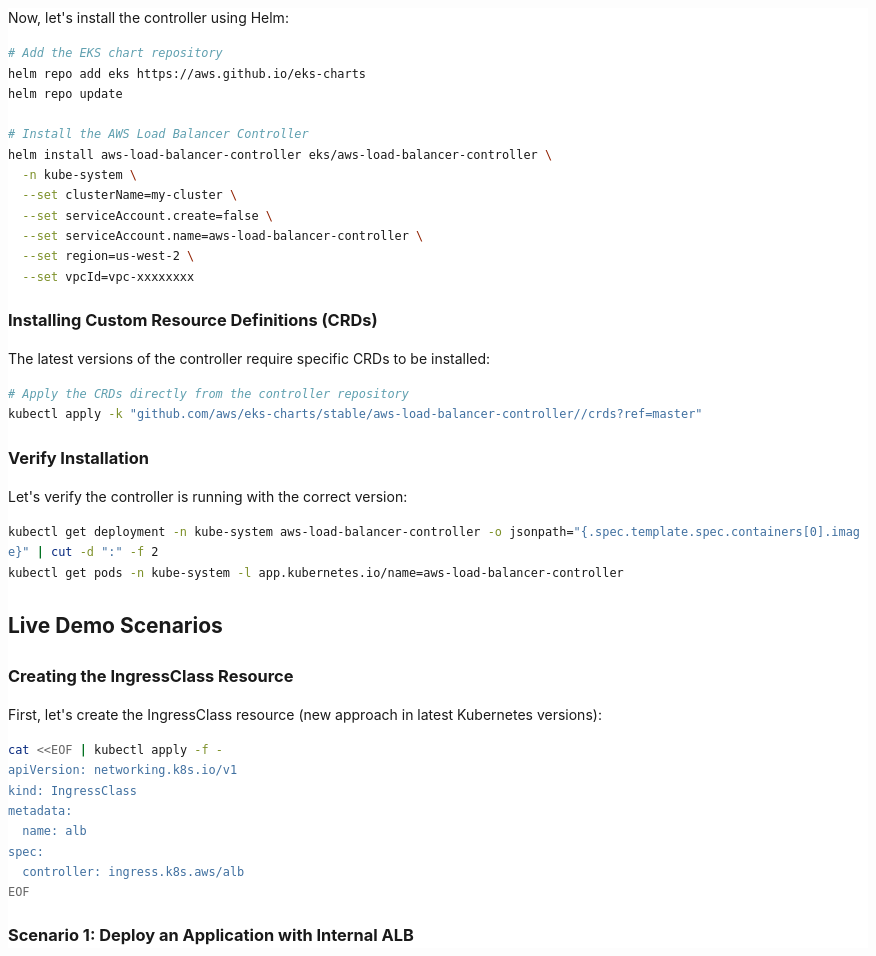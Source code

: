 Now, let's install the controller using Helm:

```bash
# Add the EKS chart repository
helm repo add eks https://aws.github.io/eks-charts
helm repo update

# Install the AWS Load Balancer Controller
helm install aws-load-balancer-controller eks/aws-load-balancer-controller \
  -n kube-system \
  --set clusterName=my-cluster \
  --set serviceAccount.create=false \
  --set serviceAccount.name=aws-load-balancer-controller \
  --set region=us-west-2 \
  --set vpcId=vpc-xxxxxxxx
```

### Installing Custom Resource Definitions (CRDs)

The latest versions of the controller require specific CRDs to be installed:

```bash
# Apply the CRDs directly from the controller repository
kubectl apply -k "github.com/aws/eks-charts/stable/aws-load-balancer-controller//crds?ref=master"
```

### Verify Installation

Let's verify the controller is running with the correct version:

```bash
kubectl get deployment -n kube-system aws-load-balancer-controller -o jsonpath="{.spec.template.spec.containers[0].image}" | cut -d ":" -f 2
kubectl get pods -n kube-system -l app.kubernetes.io/name=aws-load-balancer-controller
```

## Live Demo Scenarios

### Creating the IngressClass Resource

First, let's create the IngressClass resource (new approach in latest Kubernetes versions):

```bash
cat <<EOF | kubectl apply -f -
apiVersion: networking.k8s.io/v1
kind: IngressClass
metadata:
  name: alb
spec:
  controller: ingress.k8s.aws/alb
EOF
```

### Scenario 1: Deploy an Application with Internal ALB
